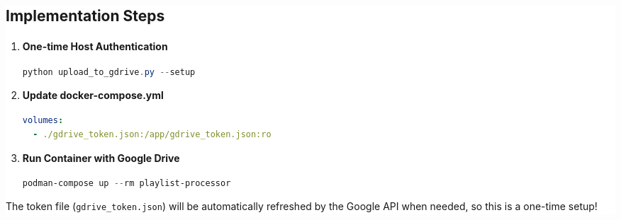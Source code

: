 ## Implementation Steps

1. **One-time Host Authentication**
   ```powershell
   python upload_to_gdrive.py --setup
   ```

2. **Update docker-compose.yml**
   ```yaml
   volumes:
     - ./gdrive_token.json:/app/gdrive_token.json:ro
   ```

3. **Run Container with Google Drive**
   ```powershell
   podman-compose up --rm playlist-processor
   ```

The token file (`gdrive_token.json`) will be automatically refreshed by the Google API when needed, so this is a one-time setup!
